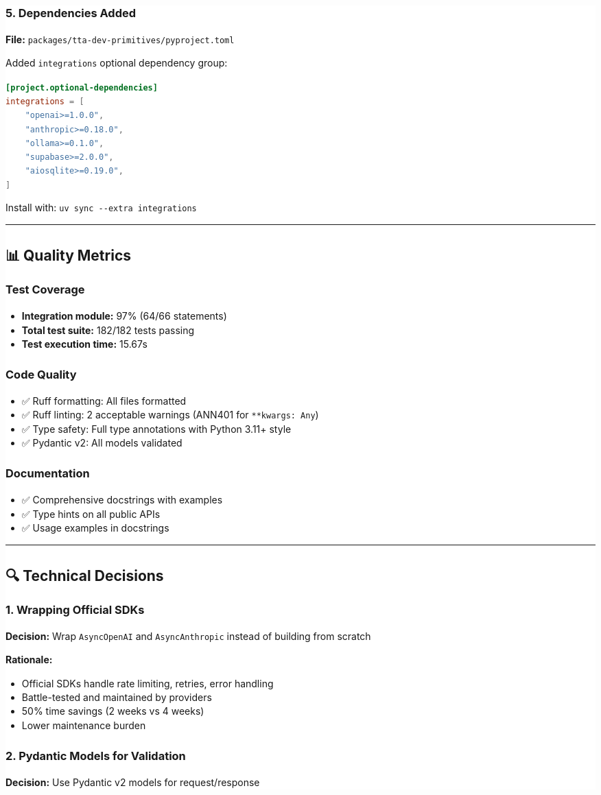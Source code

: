 ### 5. Dependencies Added
**File:** `packages/tta-dev-primitives/pyproject.toml`

Added `integrations` optional dependency group:
```toml
[project.optional-dependencies]
integrations = [
    "openai>=1.0.0",
    "anthropic>=0.18.0",
    "ollama>=0.1.0",
    "supabase>=2.0.0",
    "aiosqlite>=0.19.0",
]
```

Install with: `uv sync --extra integrations`

---

## 📊 Quality Metrics

### Test Coverage
- **Integration module:** 97% (64/66 statements)
- **Total test suite:** 182/182 tests passing
- **Test execution time:** 15.67s

### Code Quality
- ✅ Ruff formatting: All files formatted
- ✅ Ruff linting: 2 acceptable warnings (ANN401 for `**kwargs: Any`)
- ✅ Type safety: Full type annotations with Python 3.11+ style
- ✅ Pydantic v2: All models validated

### Documentation
- ✅ Comprehensive docstrings with examples
- ✅ Type hints on all public APIs
- ✅ Usage examples in docstrings

---

## 🔍 Technical Decisions

### 1. Wrapping Official SDKs
**Decision:** Wrap `AsyncOpenAI` and `AsyncAnthropic` instead of building from scratch

**Rationale:**
- Official SDKs handle rate limiting, retries, error handling
- Battle-tested and maintained by providers
- 50% time savings (2 weeks vs 4 weeks)
- Lower maintenance burden

### 2. Pydantic Models for Validation
**Decision:** Use Pydantic v2 models for request/response
